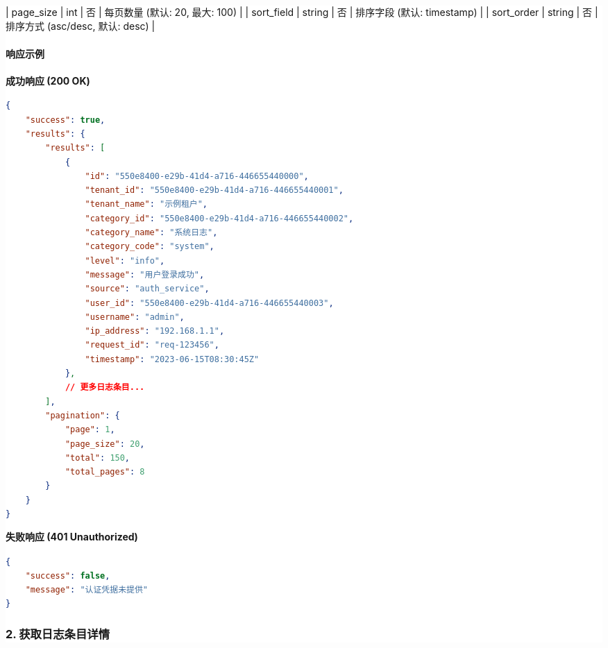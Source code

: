 | page_size   | int    | 否   | 每页数量 (默认: 20, 最大: 100)       |
| sort_field  | string | 否   | 排序字段 (默认: timestamp)           |
| sort_order  | string | 否   | 排序方式 (asc/desc, 默认: desc)      |

#### 响应示例

**成功响应 (200 OK)**

```json
{
    "success": true,
    "results": {
        "results": [
            {
                "id": "550e8400-e29b-41d4-a716-446655440000",
                "tenant_id": "550e8400-e29b-41d4-a716-446655440001",
                "tenant_name": "示例租户",
                "category_id": "550e8400-e29b-41d4-a716-446655440002",
                "category_name": "系统日志",
                "category_code": "system",
                "level": "info",
                "message": "用户登录成功",
                "source": "auth_service",
                "user_id": "550e8400-e29b-41d4-a716-446655440003",
                "username": "admin",
                "ip_address": "192.168.1.1",
                "request_id": "req-123456",
                "timestamp": "2023-06-15T08:30:45Z"
            },
            // 更多日志条目...
        ],
        "pagination": {
            "page": 1,
            "page_size": 20,
            "total": 150,
            "total_pages": 8
        }
    }
}
```

**失败响应 (401 Unauthorized)**

```json
{
    "success": false,
    "message": "认证凭据未提供"
}
```

### 2. 获取日志条目详情

